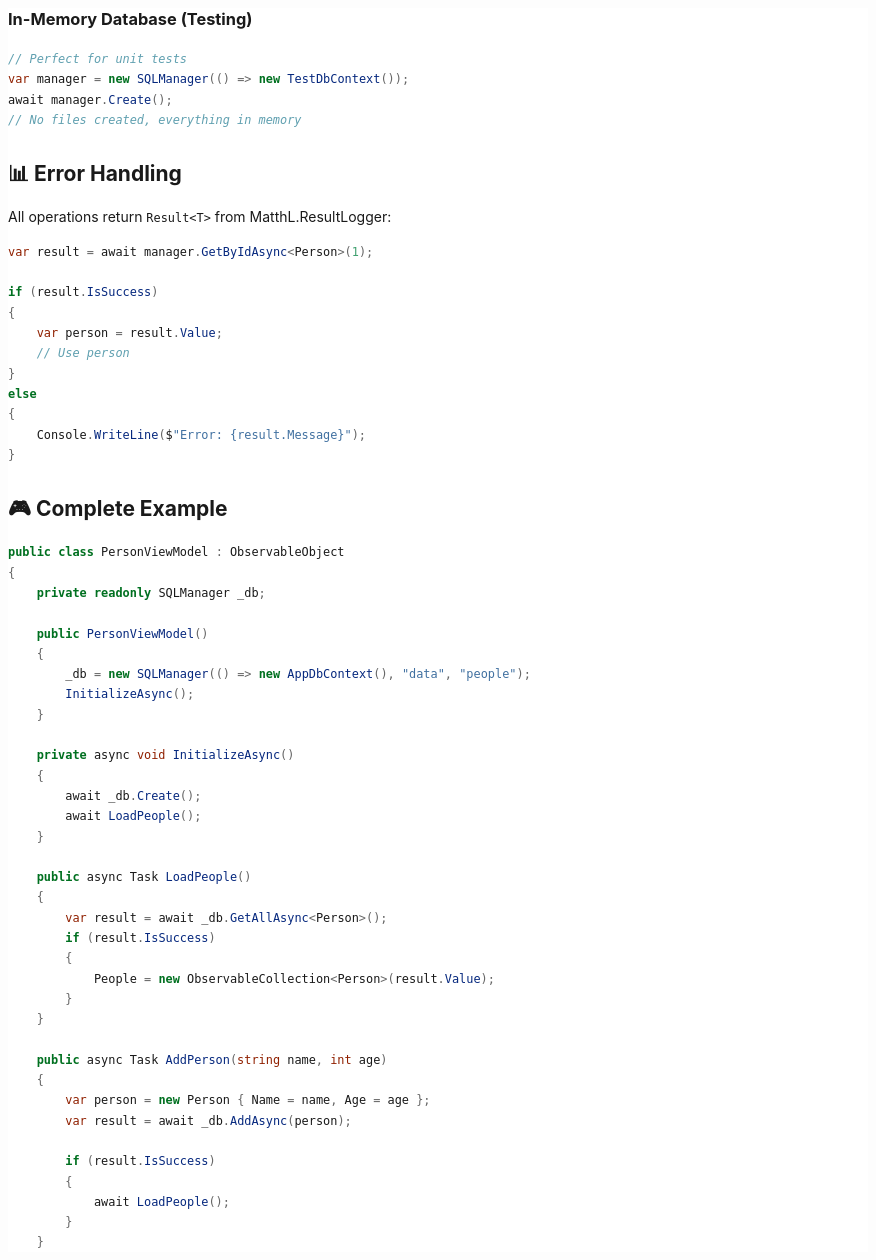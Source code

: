 ### In-Memory Database (Testing)
```csharp
// Perfect for unit tests
var manager = new SQLManager(() => new TestDbContext());
await manager.Create();
// No files created, everything in memory
```

## 📊 Error Handling

All operations return `Result<T>` from MatthL.ResultLogger:

```csharp
var result = await manager.GetByIdAsync<Person>(1);

if (result.IsSuccess)
{
    var person = result.Value;
    // Use person
}
else
{
    Console.WriteLine($"Error: {result.Message}");
}
```

## 🎮 Complete Example

```csharp
public class PersonViewModel : ObservableObject
{
    private readonly SQLManager _db;
    
    public PersonViewModel()
    {
        _db = new SQLManager(() => new AppDbContext(), "data", "people");
        InitializeAsync();
    }
    
    private async void InitializeAsync()
    {
        await _db.Create();
        await LoadPeople();
    }
    
    public async Task LoadPeople()
    {
        var result = await _db.GetAllAsync<Person>();
        if (result.IsSuccess)
        {
            People = new ObservableCollection<Person>(result.Value);
        }
    }
    
    public async Task AddPerson(string name, int age)
    {
        var person = new Person { Name = name, Age = age };
        var result = await _db.AddAsync(person);
        
        if (result.IsSuccess)
        {
            await LoadPeople();
        }
    }
```